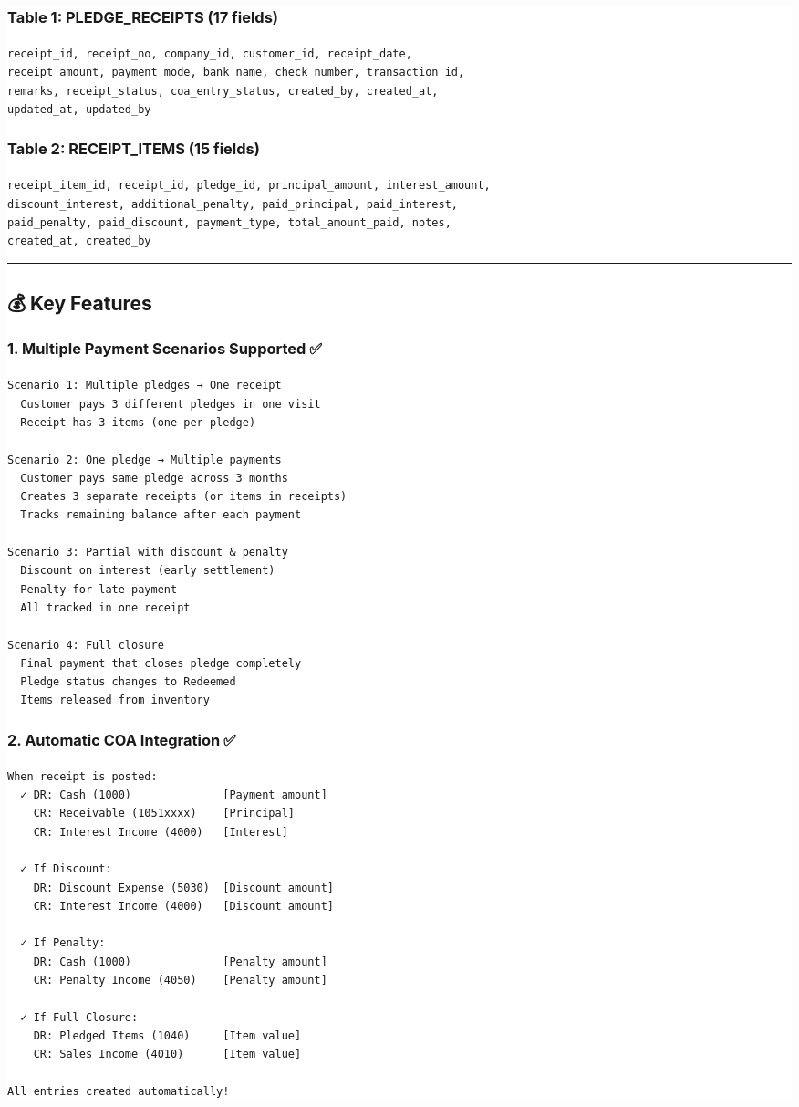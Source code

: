### Table 1: PLEDGE_RECEIPTS (17 fields)
```
receipt_id, receipt_no, company_id, customer_id, receipt_date,
receipt_amount, payment_mode, bank_name, check_number, transaction_id,
remarks, receipt_status, coa_entry_status, created_by, created_at,
updated_at, updated_by
```

### Table 2: RECEIPT_ITEMS (15 fields)
```
receipt_item_id, receipt_id, pledge_id, principal_amount, interest_amount,
discount_interest, additional_penalty, paid_principal, paid_interest,
paid_penalty, paid_discount, payment_type, total_amount_paid, notes,
created_at, created_by
```

---

## 💰 Key Features

### 1. Multiple Payment Scenarios Supported ✅
```
Scenario 1: Multiple pledges → One receipt
  Customer pays 3 different pledges in one visit
  Receipt has 3 items (one per pledge)
  
Scenario 2: One pledge → Multiple payments
  Customer pays same pledge across 3 months
  Creates 3 separate receipts (or items in receipts)
  Tracks remaining balance after each payment
  
Scenario 3: Partial with discount & penalty
  Discount on interest (early settlement)
  Penalty for late payment
  All tracked in one receipt
  
Scenario 4: Full closure
  Final payment that closes pledge completely
  Pledge status changes to Redeemed
  Items released from inventory
```

### 2. Automatic COA Integration ✅
```
When receipt is posted:
  ✓ DR: Cash (1000)              [Payment amount]
    CR: Receivable (1051xxxx)    [Principal]
    CR: Interest Income (4000)   [Interest]
    
  ✓ If Discount:
    DR: Discount Expense (5030)  [Discount amount]
    CR: Interest Income (4000)   [Discount amount]
    
  ✓ If Penalty:
    DR: Cash (1000)              [Penalty amount]
    CR: Penalty Income (4050)    [Penalty amount]
    
  ✓ If Full Closure:
    DR: Pledged Items (1040)     [Item value]
    CR: Sales Income (4010)      [Item value]
    
All entries created automatically!
```
